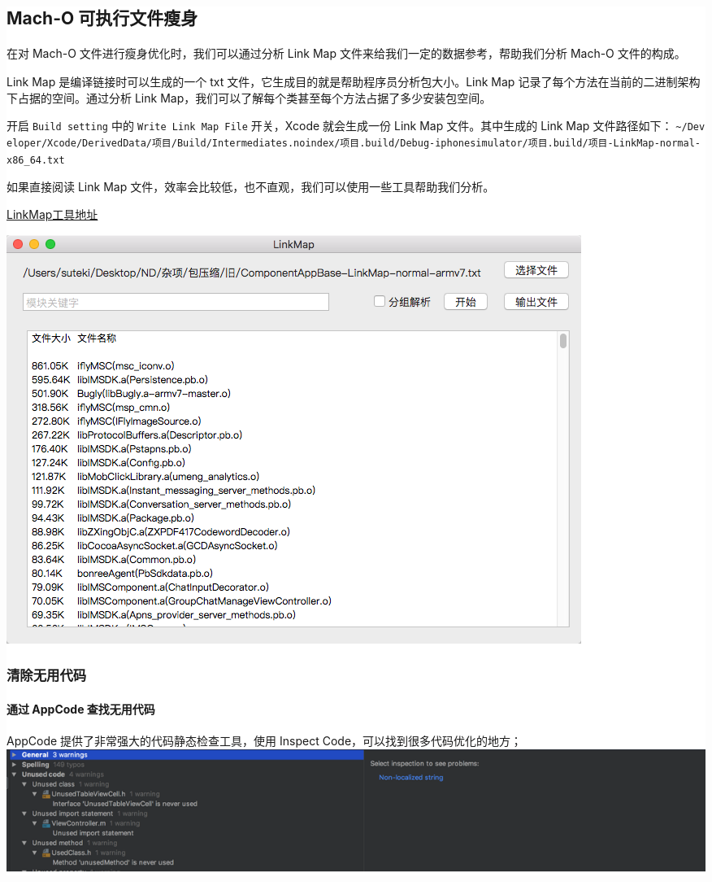 ## Mach-O 可执行文件瘦身

在对 Mach-O 文件进行瘦身优化时，我们可以通过分析 Link Map 文件来给我们一定的数据参考，帮助我们分析 Mach-O 文件的构成。

Link Map 是编译链接时可以生成的一个 txt 文件，它生成目的就是帮助程序员分析包大小。Link Map 记录了每个方法在当前的二进制架构下占据的空间。通过分析 Link Map，我们可以了解每个类甚至每个方法占据了多少安装包空间。

开启 `Build setting` 中的 `Write Link Map File` 开关，Xcode 就会生成一份 Link Map 文件。其中生成的 Link Map 文件路径如下：
 `~/Developer/Xcode/DerivedData/项目/Build/Intermediates.noindex/项目.build/Debug-iphonesimulator/项目.build/项目-LinkMap-normal-x86_64.txt`

如果直接阅读 Link Map 文件，效率会比较低，也不直观，我们可以使用一些工具帮助我们分析。

[LinkMap工具地址](https://github.com/huanxsd/LinkMap)

![](attachments/LinkMap.png)

### 清除无用代码

#### 通过 AppCode 查找无用代码

AppCode 提供了非常强大的代码静态检查工具，使用 Inspect Code，可以找到很多代码优化的地方；
![](attachments/AppCode_Inspect.png)
